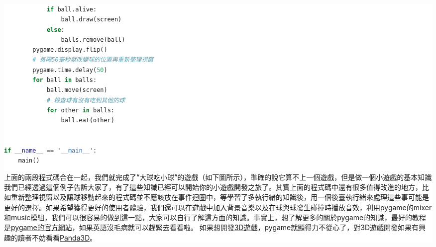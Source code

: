 ```Python
            if ball.alive:
                ball.draw(screen)
            else:
                balls.remove(ball)
        pygame.display.flip()
        # 每隔50毫秒就改變球的位置再重新整理視窗
        pygame.time.delay(50)
        for ball in balls:
            ball.move(screen)
            # 檢查球有沒有吃到其他的球
            for other in balls:
                ball.eat(other)


if __name__ == '__main__':
    main()
```

上面的兩段程式碼合在一起，我們就完成了“大球吃小球”的遊戲（如下圖所示），準確的說它算不上一個遊戲，但是做一個小遊戲的基本知識我們已經透過這個例子告訴大家了，有了這些知識已經可以開始你的小遊戲開發之旅了。其實上面的程式碼中還有很多值得改進的地方，比如重新整理視窗以及讓球移動起來的程式碼並不應該放在事件迴圈中，等學習了多執行緒的知識後，用一個後臺執行緒來處理這些事可能是更好的選擇。如果希望獲得更好的使用者體驗，我們還可以在遊戲中加入背景音樂以及在球與球發生碰撞時播放音效，利用pygame的mixer和music模組，我們可以很容易的做到這一點，大家可以自行了解這方面的知識。事實上，想了解更多的關於pygame的知識，最好的教程是[pygame的官方網站](https://www.pygame.org/news)，如果英語沒毛病就可以趕緊去看看啦。 如果想開發[3D遊戲](https://zh.wikipedia.org/wiki/3D%E6%B8%B8%E6%88%8F)，pygame就顯得力不從心了，對3D遊戲開發如果有興趣的讀者不妨看看[Panda3D](https://www.panda3d.org/)。

